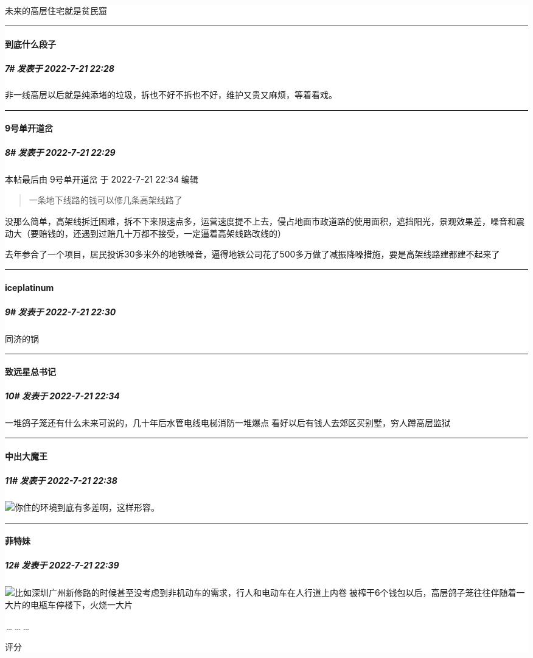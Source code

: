 未来的高层住宅就是贫民窟

*****

####  到底什么段子  
##### 7#       发表于 2022-7-21 22:28

非一线高层以后就是纯添堵的垃圾，拆也不好不拆也不好，维护又贵又麻烦，等着看戏。

*****

####  9号单开道岔  
##### 8#       发表于 2022-7-21 22:29

 本帖最后由 9号单开道岔 于 2022-7-21 22:34 编辑 
<blockquote>一条地下线路的钱可以修几条高架线路了</blockquote>
没那么简单，高架线拆迁困难，拆不下来限速点多，运营速度提不上去，侵占地面市政道路的使用面积，遮挡阳光，景观效果差，噪音和震动大（要赔钱的，还遇到过赔几十万都不接受，一定逼着高架线路改线的）

去年参合了一个项目，居民投诉30多米外的地铁噪音，逼得地铁公司花了500多万做了减振降噪措施，要是高架线路建都建不起来了

*****

####  iceplatinum  
##### 9#       发表于 2022-7-21 22:30

同济的锅

*****

####  致远星总书记  
##### 10#       发表于 2022-7-21 22:34

一堆鸽子笼还有什么未来可说的，几十年后水管电线电梯消防一堆爆点
看好以后有钱人去郊区买别墅，穷人蹲高层监狱

*****

####  中出大魔王  
##### 11#       发表于 2022-7-21 22:38

<img src="https://static.saraba1st.com/image/smiley/face2017/001.png" referrerpolicy="no-referrer">你住的环境到底有多差啊，这样形容。

*****

####  菲特妹  
##### 12#       发表于 2022-7-21 22:39

<img src="https://static.saraba1st.com/image/smiley/face2017/048.png" referrerpolicy="no-referrer">比如深圳广州新修路的时候甚至没考虑到非机动车的需求，行人和电动车在人行道上内卷
被榨干6个钱包以后，高层鸽子笼往往伴随着一大片的电瓶车停楼下，火烧一大片

﹍﹍﹍

评分
